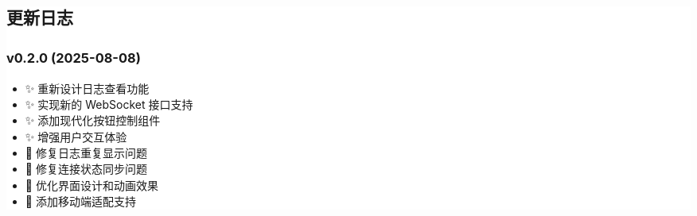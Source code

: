 ## 更新日志

### v0.2.0 (2025-08-08)
- ✨ 重新设计日志查看功能
- ✨ 实现新的 WebSocket 接口支持
- ✨ 添加现代化按钮控制组件
- ✨ 增强用户交互体验
- 🐛 修复日志重复显示问题
- 🐛 修复连接状态同步问题
- 🎨 优化界面设计和动画效果
- 📱 添加移动端适配支持
